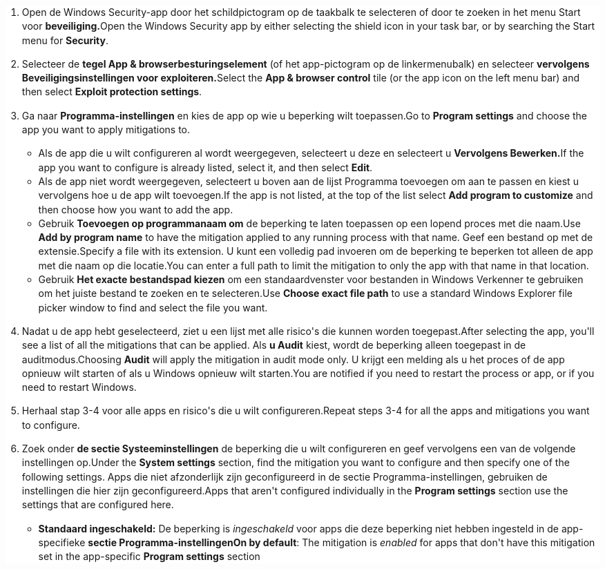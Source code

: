 1. <span data-ttu-id="1793e-130">Open de Windows Security-app door het schildpictogram op de taakbalk te selecteren of door te zoeken in het menu Start voor **beveiliging.**</span><span class="sxs-lookup"><span data-stu-id="1793e-130">Open the Windows Security app by either selecting the shield icon in your task bar, or by searching the Start menu for **Security**.</span></span>

2. <span data-ttu-id="1793e-131">Selecteer de **tegel App & browserbesturingselement** (of het app-pictogram op de linkermenubalk) en selecteer **vervolgens Beveiligingsinstellingen voor exploiteren.**</span><span class="sxs-lookup"><span data-stu-id="1793e-131">Select the **App & browser control** tile (or the app icon on the left menu bar) and then select **Exploit protection settings**.</span></span>

3. <span data-ttu-id="1793e-132">Ga naar **Programma-instellingen** en kies de app op wie u beperking wilt toepassen.</span><span class="sxs-lookup"><span data-stu-id="1793e-132">Go to **Program settings** and choose the app you want to apply mitigations to.</span></span> <br/>
    - <span data-ttu-id="1793e-133">Als de app die u wilt configureren al wordt weergegeven, selecteert u deze en selecteert u **Vervolgens Bewerken.**</span><span class="sxs-lookup"><span data-stu-id="1793e-133">If the app you want to configure is already listed, select it, and then select **Edit**.</span></span>
    - <span data-ttu-id="1793e-134">Als de app niet wordt weergegeven, selecteert  u boven aan de lijst Programma toevoegen om aan te passen en kiest u vervolgens hoe u de app wilt toevoegen.</span><span class="sxs-lookup"><span data-stu-id="1793e-134">If the app is not listed, at the top of the list select **Add program to customize** and then choose how you want to add the app.</span></span> <br/>
    - <span data-ttu-id="1793e-135">Gebruik **Toevoegen op programmanaam om** de beperking te laten toepassen op een lopend proces met die naam.</span><span class="sxs-lookup"><span data-stu-id="1793e-135">Use **Add by program name** to have the mitigation applied to any running process with that name.</span></span> <span data-ttu-id="1793e-136">Geef een bestand op met de extensie.</span><span class="sxs-lookup"><span data-stu-id="1793e-136">Specify a file with its extension.</span></span> <span data-ttu-id="1793e-137">U kunt een volledig pad invoeren om de beperking te beperken tot alleen de app met die naam op die locatie.</span><span class="sxs-lookup"><span data-stu-id="1793e-137">You can enter a full path to limit the mitigation to only the app with that name in that location.</span></span>
    - <span data-ttu-id="1793e-138">Gebruik **Het exacte bestandspad kiezen** om een standaardvenster voor bestanden in Windows Verkenner te gebruiken om het juiste bestand te zoeken en te selecteren.</span><span class="sxs-lookup"><span data-stu-id="1793e-138">Use **Choose exact file path** to use a standard Windows Explorer file picker window to find and select the file you want.</span></span>

4. <span data-ttu-id="1793e-139">Nadat u de app hebt geselecteerd, ziet u een lijst met alle risico's die kunnen worden toegepast.</span><span class="sxs-lookup"><span data-stu-id="1793e-139">After selecting the app, you'll see a list of all the mitigations that can be applied.</span></span> <span data-ttu-id="1793e-140">Als **u Audit** kiest, wordt de beperking alleen toegepast in de auditmodus.</span><span class="sxs-lookup"><span data-stu-id="1793e-140">Choosing **Audit** will apply the mitigation in audit mode only.</span></span> <span data-ttu-id="1793e-141">U krijgt een melding als u het proces of de app opnieuw wilt starten of als u Windows opnieuw wilt starten.</span><span class="sxs-lookup"><span data-stu-id="1793e-141">You are notified if you need to restart the process or app, or if you need to restart Windows.</span></span>

5. <span data-ttu-id="1793e-142">Herhaal stap 3-4 voor alle apps en risico's die u wilt configureren.</span><span class="sxs-lookup"><span data-stu-id="1793e-142">Repeat steps 3-4 for all the apps and mitigations you want to configure.</span></span>

6. <span data-ttu-id="1793e-143">Zoek onder **de sectie Systeeminstellingen** de beperking die u wilt configureren en geef vervolgens een van de volgende instellingen op.</span><span class="sxs-lookup"><span data-stu-id="1793e-143">Under the **System settings** section, find the mitigation you want to configure and then specify one of the following settings.</span></span> <span data-ttu-id="1793e-144">Apps die niet afzonderlijk zijn geconfigureerd  in de sectie Programma-instellingen, gebruiken de instellingen die hier zijn geconfigureerd.</span><span class="sxs-lookup"><span data-stu-id="1793e-144">Apps that aren't configured individually in the **Program settings** section use the settings that are configured here.</span></span><br/>
    - <span data-ttu-id="1793e-145">**Standaard ingeschakeld:** De beperking is *ingeschakeld* voor apps die deze beperking niet hebben ingesteld in de app-specifieke **sectie Programma-instellingen**</span><span class="sxs-lookup"><span data-stu-id="1793e-145">**On by default**: The mitigation is *enabled* for apps that don't have this mitigation set in the app-specific **Program settings** section</span></span>